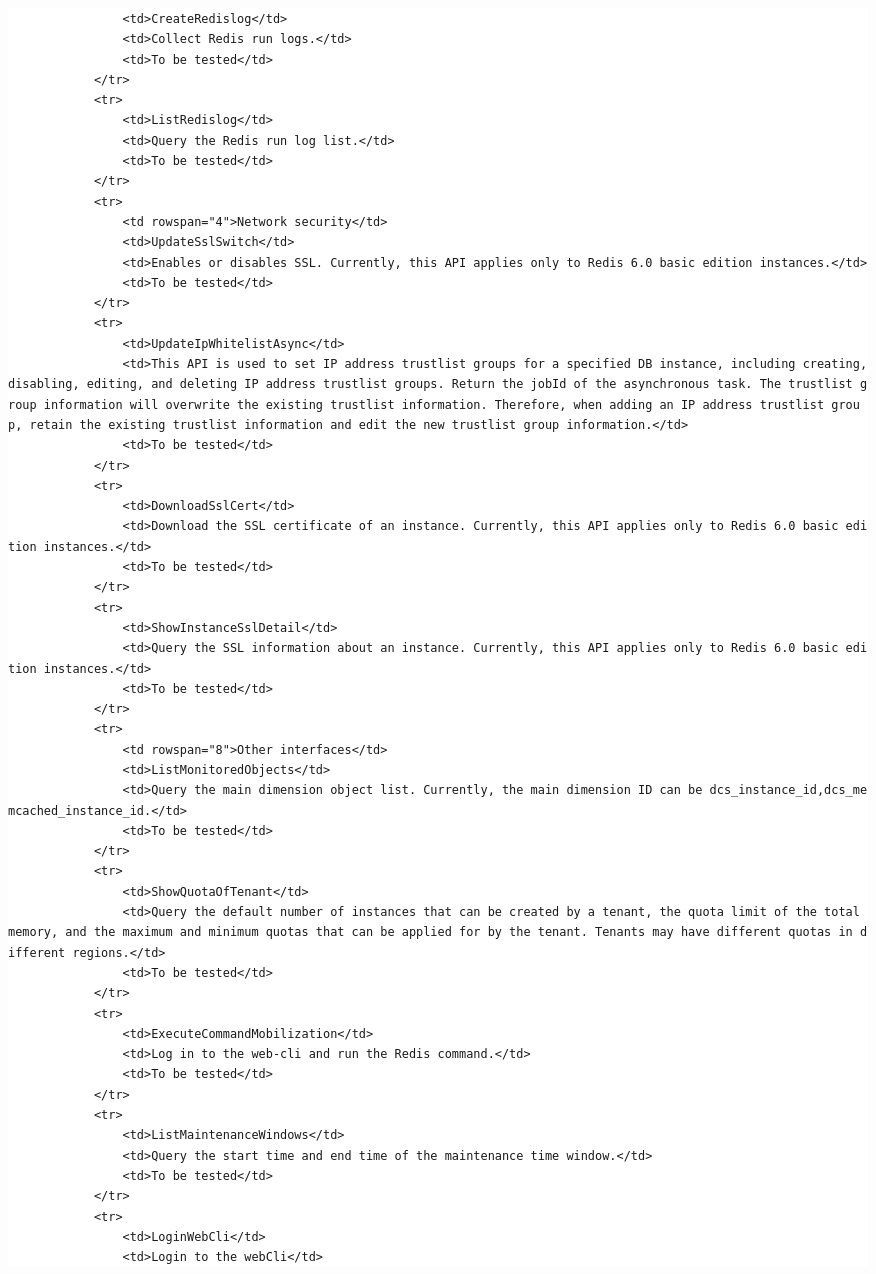                     <td>CreateRedislog</td>
                    <td>Collect Redis run logs.</td>
                    <td>To be tested</td>
                </tr>
                <tr>
                    <td>ListRedislog</td>
                    <td>Query the Redis run log list.</td>
                    <td>To be tested</td>
                </tr>
                <tr>
                    <td rowspan="4">Network security</td>
                    <td>UpdateSslSwitch</td>
                    <td>Enables or disables SSL. Currently, this API applies only to Redis 6.0 basic edition instances.</td>
                    <td>To be tested</td>
                </tr>
                <tr>
                    <td>UpdateIpWhitelistAsync</td>
                    <td>This API is used to set IP address trustlist groups for a specified DB instance, including creating, disabling, editing, and deleting IP address trustlist groups. Return the jobId of the asynchronous task. The trustlist group information will overwrite the existing trustlist information. Therefore, when adding an IP address trustlist group, retain the existing trustlist information and edit the new trustlist group information.</td>
                    <td>To be tested</td>
                </tr>
                <tr>
                    <td>DownloadSslCert</td>
                    <td>Download the SSL certificate of an instance. Currently, this API applies only to Redis 6.0 basic edition instances.</td>
                    <td>To be tested</td>
                </tr>
                <tr>
                    <td>ShowInstanceSslDetail</td>
                    <td>Query the SSL information about an instance. Currently, this API applies only to Redis 6.0 basic edition instances.</td>
                    <td>To be tested</td>
                </tr>
                <tr>
                    <td rowspan="8">Other interfaces</td>
                    <td>ListMonitoredObjects</td>
                    <td>Query the main dimension object list. Currently, the main dimension ID can be dcs_instance_id,dcs_memcached_instance_id.</td>
                    <td>To be tested</td>
                </tr>
                <tr>
                    <td>ShowQuotaOfTenant</td>
                    <td>Query the default number of instances that can be created by a tenant, the quota limit of the total memory, and the maximum and minimum quotas that can be applied for by the tenant. Tenants may have different quotas in different regions.</td>
                    <td>To be tested</td>
                </tr>
                <tr>
                    <td>ExecuteCommandMobilization</td>
                    <td>Log in to the web-cli and run the Redis command.</td>
                    <td>To be tested</td>
                </tr>
                <tr>
                    <td>ListMaintenanceWindows</td>
                    <td>Query the start time and end time of the maintenance time window.</td>
                    <td>To be tested</td>
                </tr>
                <tr>
                    <td>LoginWebCli</td>
                    <td>Login to the webCli</td>